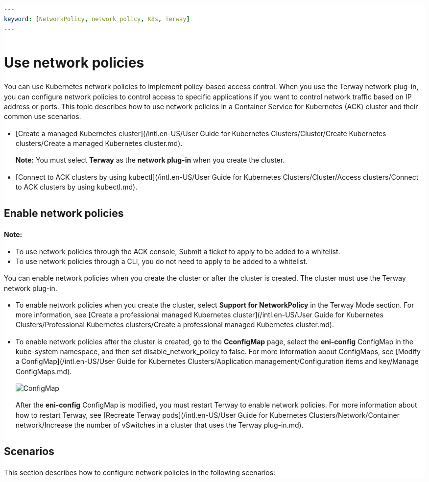 ```yaml
---
keyword: [NetworkPolicy, network policy, K8s, Terway]
---
```


# Use network policies

You can use Kubernetes network policies to implement policy-based access control. When you use the Terway network plug-in, you can configure network policies to control access to specific applications if you want to control network traffic based on IP address or ports. This topic describes how to use network policies in a Container Service for Kubernetes \(ACK\) cluster and their common use scenarios.

-   [Create a managed Kubernetes cluster](/intl.en-US/User Guide for Kubernetes Clusters/Cluster/Create Kubernetes clusters/Create a managed Kubernetes cluster.md).

    **Note:** You must select **Terway** as the **network plug-in** when you create the cluster.

-   [Connect to ACK clusters by using kubectl](/intl.en-US/User Guide for Kubernetes Clusters/Cluster/Access clusters/Connect to ACK clusters by using kubectl.md).

## Enable network policies

**Note:**

-   To use network policies through the ACK console, [Submit a ticket](https://workorder-intl.console.aliyun.com/console.htm) to apply to be added to a whitelist.
-   To use network policies through a CLI, you do not need to apply to be added to a whitelist.

You can enable network policies when you create the cluster or after the cluster is created. The cluster must use the Terway network plug-in.

-   To enable network policies when you create the cluster, select **Support for NetworkPolicy** in the Terway Mode section. For more information, see [Create a professional managed Kubernetes cluster](/intl.en-US/User Guide for Kubernetes Clusters/Professional Kubernetes clusters/Create a professional managed Kubernetes cluster.md).

-   To enable network policies after the cluster is created, go to the **CconfigMap** page, select the **eni-config** ConfigMap in the kube-system namespace, and then set disable\_network\_policy to false. For more information about ConfigMaps, see [Modify a ConfigMap](/intl.en-US/User Guide for Kubernetes Clusters/Application management/Configuration items and key/Manage ConfigMaps.md).

    ![ConfigMap](https://help-static-aliyun-doc.aliyuncs.com/assets/img/en-US/8960557261/p287848.png)

    After the **eni-config** ConfigMap is modified, you must restart Terway to enable network policies. For more information about how to restart Terway, see [Recreate Terway pods](/intl.en-US/User Guide for Kubernetes Clusters/Network/Container network/Increase the number of vSwitches in a cluster that uses the Terway plug-in.md).


## Scenarios

This section describes how to configure network policies in the following scenarios:
